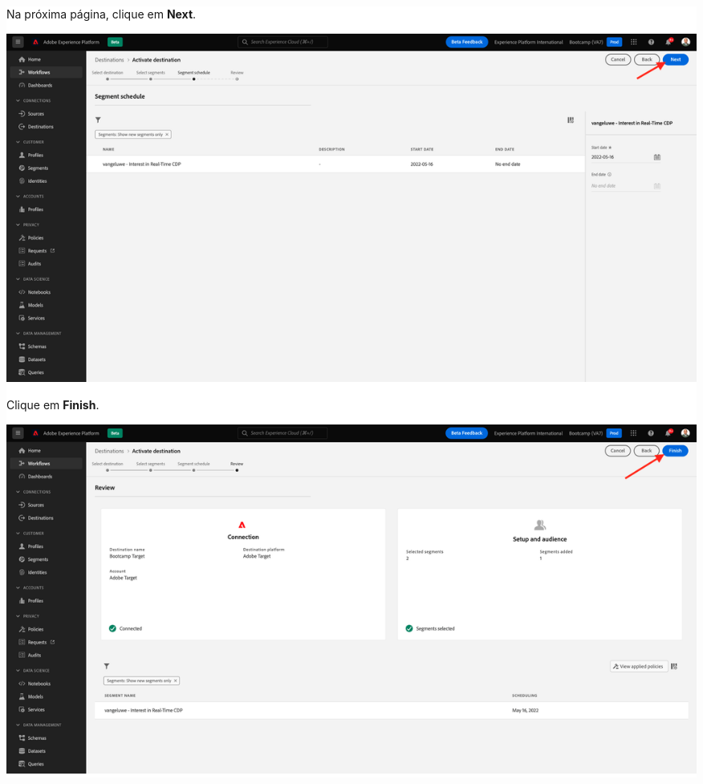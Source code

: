 Na próxima página, clique em **Next**.

![AT](./images/atdest9.png)

Clique em **Finish**. 

![AT](./images/atdest10.png)
